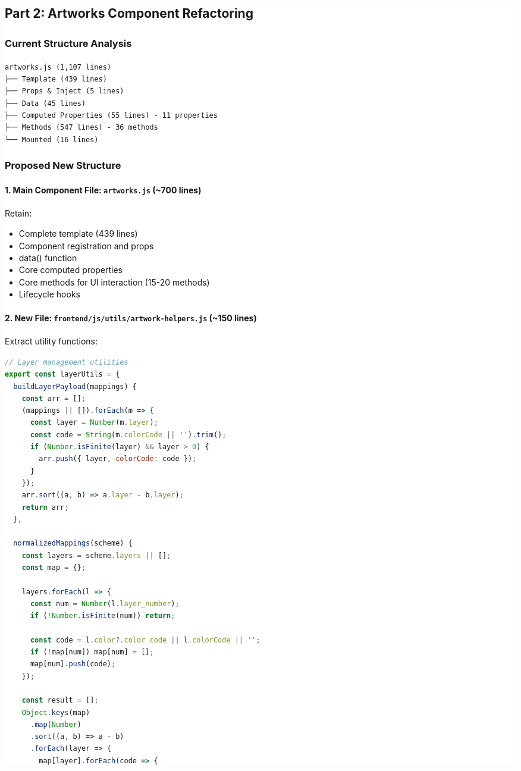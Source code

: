 
## Part 2: Artworks Component Refactoring

### Current Structure Analysis
```
artworks.js (1,107 lines)
├── Template (439 lines)
├── Props & Inject (5 lines)
├── Data (45 lines)
├── Computed Properties (55 lines) - 11 properties
├── Methods (547 lines) - 36 methods
└── Mounted (16 lines)
```

### Proposed New Structure

#### 1. **Main Component File**: `artworks.js` (~700 lines)
Retain:
- Complete template (439 lines)
- Component registration and props
- data() function
- Core computed properties
- Core methods for UI interaction (15-20 methods)
- Lifecycle hooks

#### 2. **New File**: `frontend/js/utils/artwork-helpers.js` (~150 lines)
Extract utility functions:
```javascript
// Layer management utilities
export const layerUtils = {
  buildLayerPayload(mappings) {
    const arr = [];
    (mappings || []).forEach(m => {
      const layer = Number(m.layer);
      const code = String(m.colorCode || '').trim();
      if (Number.isFinite(layer) && layer > 0) {
        arr.push({ layer, colorCode: code });
      }
    });
    arr.sort((a, b) => a.layer - b.layer);
    return arr;
  },
  
  normalizedMappings(scheme) {
    const layers = scheme.layers || [];
    const map = {};
    
    layers.forEach(l => {
      const num = Number(l.layer_number);
      if (!Number.isFinite(num)) return;
      
      const code = l.color?.color_code || l.colorCode || '';
      if (!map[num]) map[num] = [];
      map[num].push(code);
    });
    
    const result = [];
    Object.keys(map)
      .map(Number)
      .sort((a, b) => a - b)
      .forEach(layer => {
        map[layer].forEach(code => {
```